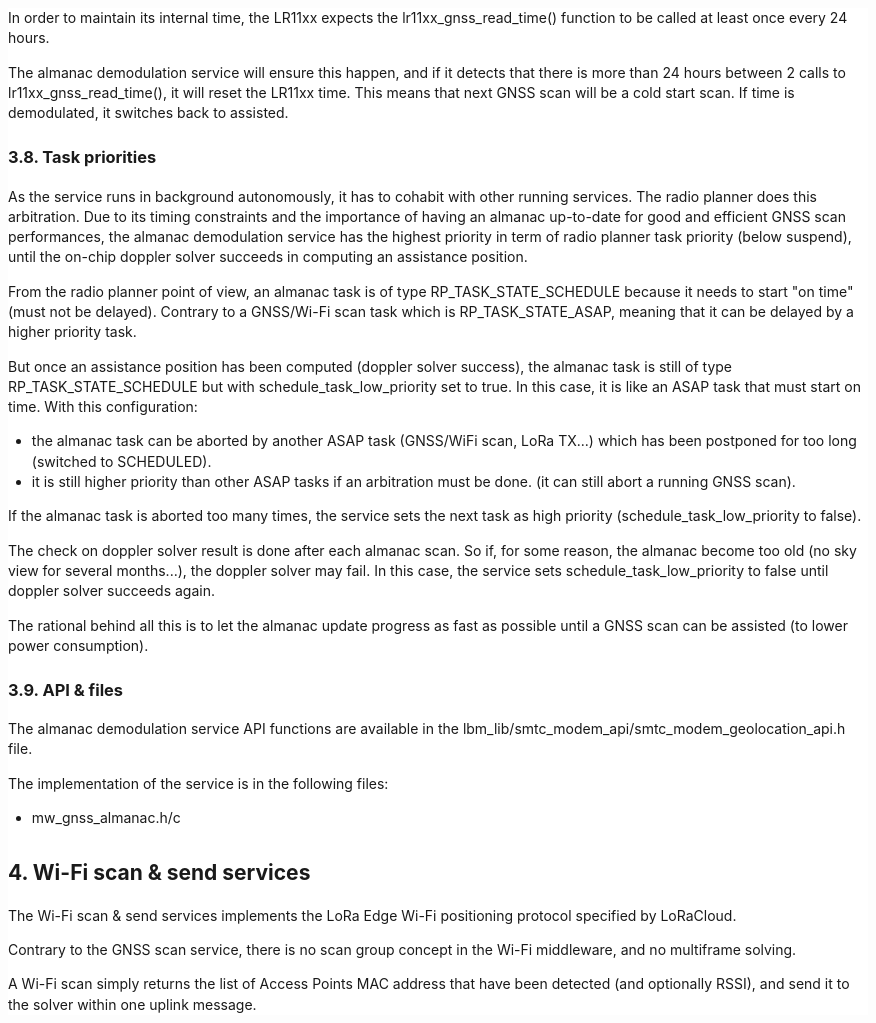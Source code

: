 In order to maintain its internal time, the LR11xx expects the lr11xx_gnss_read_time() function to be called at least once every 24 hours.

The almanac demodulation service will ensure this happen, and if it detects that there is more than 24 hours between 2 calls to lr11xx_gnss_read_time(), it will reset the LR11xx time. This means that next GNSS scan will be a cold start scan. If time is demodulated, it switches back to assisted.

### 3.8. Task priorities

As the service runs in background autonomously, it has to cohabit with other running services. The radio planner does this arbitration.
Due to its timing constraints and the importance of having an almanac up-to-date for good and efficient GNSS scan performances, the almanac demodulation service has the highest priority in term of radio planner task priority (below suspend), until the on-chip doppler solver succeeds in computing an assistance position.

From the radio planner point of view, an almanac task is of type RP_TASK_STATE_SCHEDULE because it needs to start "on time" (must not be delayed). Contrary to a GNSS/Wi-Fi scan task which is RP_TASK_STATE_ASAP, meaning that it can be delayed by a higher priority task.

But once an assistance position has been computed (doppler solver success), the almanac task is still of type RP_TASK_STATE_SCHEDULE but with schedule_task_low_priority set to true. In this case, it is like an ASAP task that must start on time. With this configuration:
* the almanac task can be aborted by another ASAP task (GNSS/WiFi scan, LoRa TX...) which has been postponed for too long (switched to SCHEDULED).
* it is still higher priority than other ASAP tasks if an arbitration must be done. (it can still abort a running GNSS scan).

If the almanac task is aborted too many times, the service sets the next task as high priority (schedule_task_low_priority to false).

The check on doppler solver result is done after each almanac scan. So if, for some reason, the almanac become too old (no sky view for several months...), the doppler solver may fail. In this case, the service sets schedule_task_low_priority to false until doppler solver succeeds again.

The rational behind all this is to let the almanac update progress as fast as possible until a GNSS scan can be assisted (to lower power consumption).

### 3.9. API & files

The almanac demodulation service API functions are available in the lbm_lib/smtc_modem_api/smtc_modem_geolocation_api.h file.

The implementation of the service is in the following files:
* mw_gnss_almanac.h/c

## 4. Wi-Fi scan & send services

The Wi-Fi scan & send services implements the LoRa Edge Wi-Fi positioning protocol specified by LoRaCloud.

Contrary to the GNSS scan service, there is no scan group concept in the Wi-Fi middleware, and no multiframe solving.

A Wi-Fi scan simply returns the list of Access Points MAC address that have been detected (and optionally RSSI), and send it to the solver within one uplink message.
